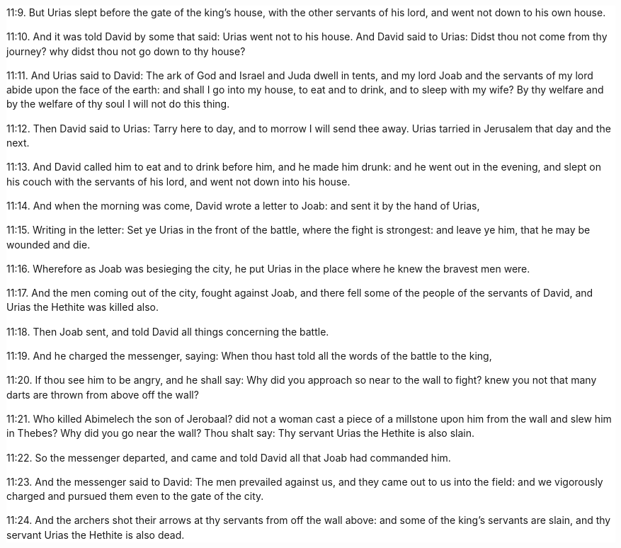 11:9. But Urias slept before the gate of the king’s house, with the
other servants of his lord, and went not down to his own house.

11:10. And it was told David by some that said: Urias went not to his
house. And David said to Urias: Didst thou not come from thy journey?
why didst thou not go down to thy house?

11:11. And Urias said to David: The ark of God and Israel and Juda
dwell in tents, and my lord Joab and the servants of my lord abide upon
the face of the earth: and shall I go into my house, to eat and to
drink, and to sleep with my wife? By thy welfare and by the welfare of
thy soul I will not do this thing.

11:12. Then David said to Urias: Tarry here to day, and to morrow I
will send thee away. Urias tarried in Jerusalem that day and the next.

11:13. And David called him to eat and to drink before him, and he made
him drunk: and he went out in the evening, and slept on his couch with
the servants of his lord, and went not down into his house.

11:14. And when the morning was come, David wrote a letter to Joab: and
sent it by the hand of Urias,

11:15. Writing in the letter: Set ye Urias in the front of the battle,
where the fight is strongest: and leave ye him, that he may be wounded
and die.

11:16. Wherefore as Joab was besieging the city, he put Urias in the
place where he knew the bravest men were.

11:17. And the men coming out of the city, fought against Joab, and
there fell some of the people of the servants of David, and Urias the
Hethite was killed also.

11:18. Then Joab sent, and told David all things concerning the battle.

11:19. And he charged the messenger, saying: When thou hast told all
the words of the battle to the king,

11:20. If thou see him to be angry, and he shall say: Why did you
approach so near to the wall to fight? knew you not that many darts are
thrown from above off the wall?

11:21. Who killed Abimelech the son of Jerobaal? did not a woman cast a
piece of a millstone upon him from the wall and slew him in Thebes? Why
did you go near the wall? Thou shalt say: Thy servant Urias the Hethite
is also slain.

11:22. So the messenger departed, and came and told David all that Joab
had commanded him.

11:23. And the messenger said to David: The men prevailed against us,
and they came out to us into the field: and we vigorously charged and
pursued them even to the gate of the city.

11:24. And the archers shot their arrows at thy servants from off the
wall above: and some of the king’s servants are slain, and thy servant
Urias the Hethite is also dead.
